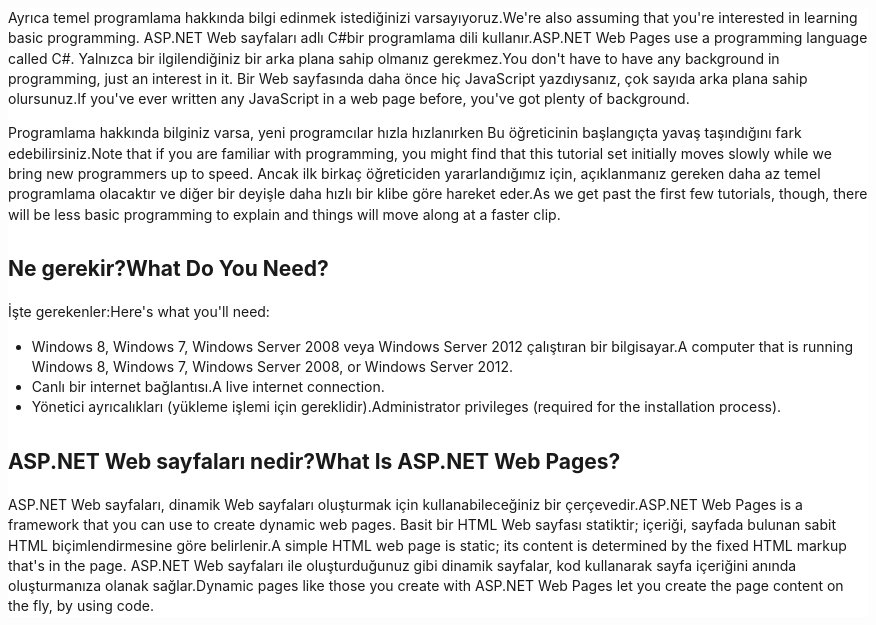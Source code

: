 <span data-ttu-id="d8c2c-137">Ayrıca temel programlama hakkında bilgi edinmek istediğinizi varsayıyoruz.</span><span class="sxs-lookup"><span data-stu-id="d8c2c-137">We're also assuming that you're interested in learning basic programming.</span></span> <span data-ttu-id="d8c2c-138">ASP.NET Web sayfaları adlı C#bir programlama dili kullanır.</span><span class="sxs-lookup"><span data-stu-id="d8c2c-138">ASP.NET Web Pages use a programming language called C#.</span></span> <span data-ttu-id="d8c2c-139">Yalnızca bir ilgilendiğiniz bir arka plana sahip olmanız gerekmez.</span><span class="sxs-lookup"><span data-stu-id="d8c2c-139">You don't have to have any background in programming, just an interest in it.</span></span> <span data-ttu-id="d8c2c-140">Bir Web sayfasında daha önce hiç JavaScript yazdıysanız, çok sayıda arka plana sahip olursunuz.</span><span class="sxs-lookup"><span data-stu-id="d8c2c-140">If you've ever written any JavaScript in a web page before, you've got plenty of background.</span></span>

<span data-ttu-id="d8c2c-141">Programlama hakkında bilginiz varsa, yeni programcılar hızla hızlanırken Bu öğreticinin başlangıçta yavaş taşındığını fark edebilirsiniz.</span><span class="sxs-lookup"><span data-stu-id="d8c2c-141">Note that if you are familiar with programming, you might find that this tutorial set initially moves slowly while we bring new programmers up to speed.</span></span> <span data-ttu-id="d8c2c-142">Ancak ilk birkaç öğreticiden yararlandığımız için, açıklanmanız gereken daha az temel programlama olacaktır ve diğer bir deyişle daha hızlı bir klibe göre hareket eder.</span><span class="sxs-lookup"><span data-stu-id="d8c2c-142">As we get past the first few tutorials, though, there will be less basic programming to explain and things will move along at a faster clip.</span></span>

## <a name="what-do-you-need"></a><span data-ttu-id="d8c2c-143">Ne gerekir?</span><span class="sxs-lookup"><span data-stu-id="d8c2c-143">What Do You Need?</span></span>

<span data-ttu-id="d8c2c-144">İşte gerekenler:</span><span class="sxs-lookup"><span data-stu-id="d8c2c-144">Here's what you'll need:</span></span>

- <span data-ttu-id="d8c2c-145">Windows 8, Windows 7, Windows Server 2008 veya Windows Server 2012 çalıştıran bir bilgisayar.</span><span class="sxs-lookup"><span data-stu-id="d8c2c-145">A computer that is running Windows 8, Windows 7, Windows Server 2008, or Windows Server 2012.</span></span>
- <span data-ttu-id="d8c2c-146">Canlı bir internet bağlantısı.</span><span class="sxs-lookup"><span data-stu-id="d8c2c-146">A live internet connection.</span></span>
- <span data-ttu-id="d8c2c-147">Yönetici ayrıcalıkları (yükleme işlemi için gereklidir).</span><span class="sxs-lookup"><span data-stu-id="d8c2c-147">Administrator privileges (required for the installation process).</span></span>

## <a name="what-is-aspnet-web-pages"></a><span data-ttu-id="d8c2c-148">ASP.NET Web sayfaları nedir?</span><span class="sxs-lookup"><span data-stu-id="d8c2c-148">What Is ASP.NET Web Pages?</span></span>

<span data-ttu-id="d8c2c-149">ASP.NET Web sayfaları, dinamik Web sayfaları oluşturmak için kullanabileceğiniz bir çerçevedir.</span><span class="sxs-lookup"><span data-stu-id="d8c2c-149">ASP.NET Web Pages is a framework that you can use to create dynamic web pages.</span></span> <span data-ttu-id="d8c2c-150">Basit bir HTML Web sayfası statiktir; içeriği, sayfada bulunan sabit HTML biçimlendirmesine göre belirlenir.</span><span class="sxs-lookup"><span data-stu-id="d8c2c-150">A simple HTML web page is static; its content is determined by the fixed HTML markup that's in the page.</span></span> <span data-ttu-id="d8c2c-151">ASP.NET Web sayfaları ile oluşturduğunuz gibi dinamik sayfalar, kod kullanarak sayfa içeriğini anında oluşturmanıza olanak sağlar.</span><span class="sxs-lookup"><span data-stu-id="d8c2c-151">Dynamic pages like those you create with ASP.NET Web Pages let you create the page content on the fly, by using code.</span></span>
